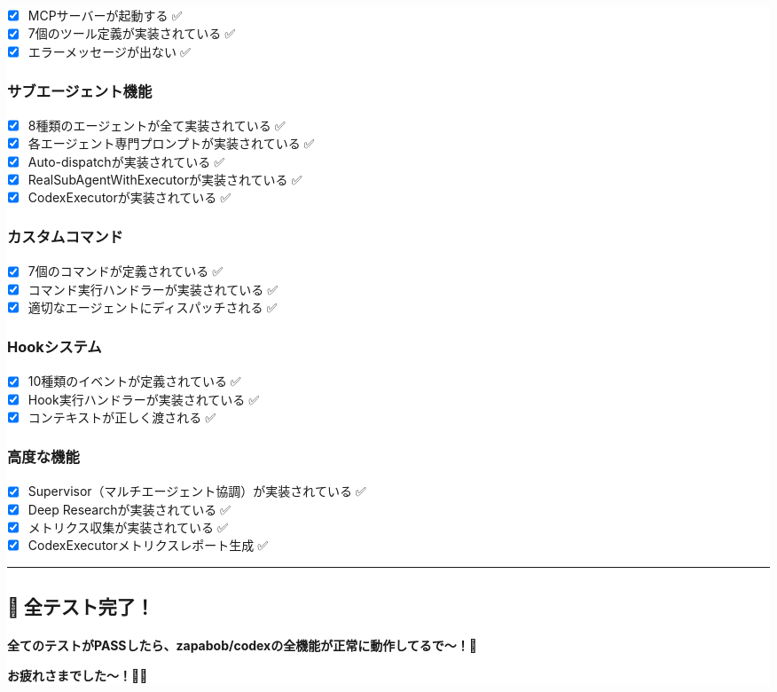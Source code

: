 - [x] MCPサーバーが起動する ✅
- [x] 7個のツール定義が実装されている ✅
- [x] エラーメッセージが出ない ✅

### サブエージェント機能

- [x] 8種類のエージェントが全て実装されている ✅
- [x] 各エージェント専門プロンプトが実装されている ✅
- [x] Auto-dispatchが実装されている ✅
- [x] RealSubAgentWithExecutorが実装されている ✅
- [x] CodexExecutorが実装されている ✅

### カスタムコマンド

- [x] 7個のコマンドが定義されている ✅
- [x] コマンド実行ハンドラーが実装されている ✅
- [x] 適切なエージェントにディスパッチされる ✅

### Hookシステム

- [x] 10種類のイベントが定義されている ✅
- [x] Hook実行ハンドラーが実装されている ✅
- [x] コンテキストが正しく渡される ✅

### 高度な機能

- [x] Supervisor（マルチエージェント協調）が実装されている ✅
- [x] Deep Researchが実装されている ✅
- [x] メトリクス収集が実装されている ✅
- [x] CodexExecutorメトリクスレポート生成 ✅

---

## 🎊 全テスト完了！

**全てのテストがPASSしたら、zapabob/codexの全機能が正常に動作してるで〜！🎉**

**お疲れさまでした〜！💪✨**

